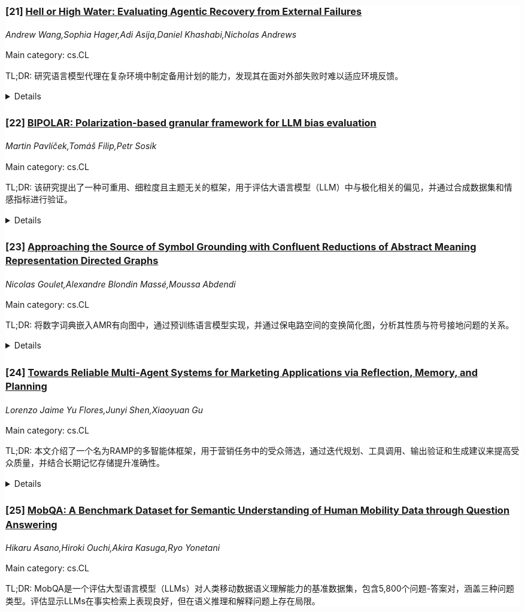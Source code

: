 
### [21] [Hell or High Water: Evaluating Agentic Recovery from External Failures](https://arxiv.org/abs/2508.11027)
*Andrew Wang,Sophia Hager,Adi Asija,Daniel Khashabi,Nicholas Andrews*

Main category: cs.CL

TL;DR: 研究语言模型代理在复杂环境中制定备用计划的能力，发现其在面对外部失败时难以适应环境反馈。


<details><summary>Details</summary></details>


### [22] [BIPOLAR: Polarization-based granular framework for LLM bias evaluation](https://arxiv.org/abs/2508.11061)
*Martin Pavlíček,Tomáš Filip,Petr Sosík*

Main category: cs.CL

TL;DR: 该研究提出了一种可重用、细粒度且主题无关的框架，用于评估大语言模型（LLM）中与极化相关的偏见，并通过合成数据集和情感指标进行验证。


<details><summary>Details</summary></details>


### [23] [Approaching the Source of Symbol Grounding with Confluent Reductions of Abstract Meaning Representation Directed Graphs](https://arxiv.org/abs/2508.11068)
*Nicolas Goulet,Alexandre Blondin Massé,Moussa Abdendi*

Main category: cs.CL

TL;DR: 将数字词典嵌入AMR有向图中，通过预训练语言模型实现，并通过保电路空间的变换简化图，分析其性质与符号接地问题的关系。


<details><summary>Details</summary></details>


### [24] [Towards Reliable Multi-Agent Systems for Marketing Applications via Reflection, Memory, and Planning](https://arxiv.org/abs/2508.11120)
*Lorenzo Jaime Yu Flores,Junyi Shen,Xiaoyuan Gu*

Main category: cs.CL

TL;DR: 本文介绍了一个名为RAMP的多智能体框架，用于营销任务中的受众筛选，通过迭代规划、工具调用、输出验证和生成建议来提高受众质量，并结合长期记忆存储提升准确性。


<details><summary>Details</summary></details>


### [25] [MobQA: A Benchmark Dataset for Semantic Understanding of Human Mobility Data through Question Answering](https://arxiv.org/abs/2508.11163)
*Hikaru Asano,Hiroki Ouchi,Akira Kasuga,Ryo Yonetani*

Main category: cs.CL

TL;DR: MobQA是一个评估大型语言模型（LLMs）对人类移动数据语义理解能力的基准数据集，包含5,800个问题-答案对，涵盖三种问题类型。评估显示LLMs在事实检索上表现良好，但在语义推理和解释问题上存在局限。
